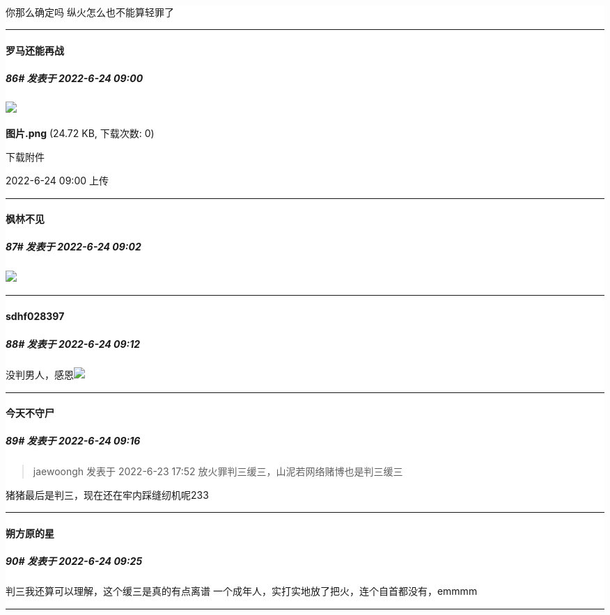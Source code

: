 你那么确定吗</blockquote>
纵火怎么也不能算轻罪了

*****

####  罗马还能再战  
##### 86#       发表于 2022-6-24 09:00

<img src="https://img.saraba1st.com/forum/202206/24/090039of8999c9cvd1z9a6.png" referrerpolicy="no-referrer">

<strong>图片.png</strong> (24.72 KB, 下载次数: 0)

下载附件

2022-6-24 09:00 上传



*****

####  枫林不见  
##### 87#       发表于 2022-6-24 09:02

<img src="https://static.saraba1st.com/image/smiley/face2017/067.png" referrerpolicy="no-referrer">

*****

####  sdhf028397  
##### 88#       发表于 2022-6-24 09:12

没判男人，感恩<img src="https://static.saraba1st.com/image/smiley/face2017/067.png" referrerpolicy="no-referrer">



*****

####  今天不守尸  
##### 89#       发表于 2022-6-24 09:16

<blockquote>jaewoongh 发表于 2022-6-23 17:52
放火罪判三缓三，山泥若网络赌博也是判三缓三</blockquote>
猪猪最后是判三，现在还在牢内踩缝纫机呢233



*****

####  朔方原的星  
##### 90#       发表于 2022-6-24 09:25

判三我还算可以理解，这个缓三是真的有点离谱
一个成年人，实打实地放了把火，连个自首都没有，emmmm



*****
